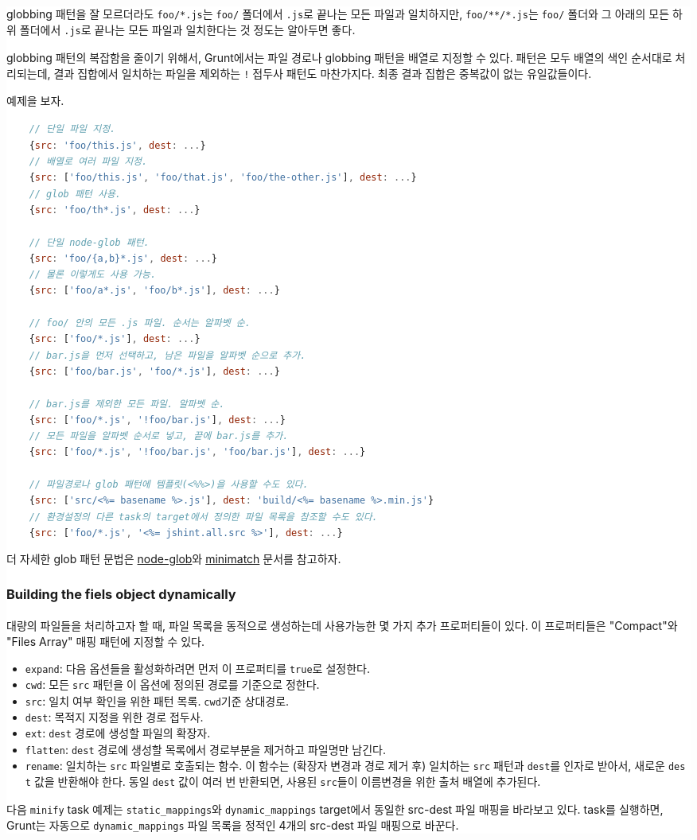 globbing 패턴을 잘 모르더라도 `foo/*.js`는 `foo/` 폴더에서 `.js`로 끝나는 모든 파일과 일치하지만, `foo/**/*.js`는 `foo/` 폴더와 그 아래의 모든 하위 폴더에서 `.js`로 끝나는 모든 파일과 일치한다는 것 정도는 알아두면 좋다.

globbing 패턴의 복잡함을 줄이기 위해서, Grunt에서는 파일 경로나 globbing 패턴을 배열로 지정할 수 있다. 패턴은 모두 배열의 색인 순서대로 처리되는데, 결과 집합에서 일치하는 파일을 제외하는 `!` 접두사 패턴도 마찬가지다. 최종 결과 집합은 중복값이 없는 유일값들이다.

예제을 보자.

```js
    // 단일 파일 지정.
    {src: 'foo/this.js', dest: ...}
    // 배열로 여러 파일 지정.
    {src: ['foo/this.js', 'foo/that.js', 'foo/the-other.js'], dest: ...}
    // glob 패턴 사용.
    {src: 'foo/th*.js', dest: ...}

    // 단일 node-glob 패턴.
    {src: 'foo/{a,b}*.js', dest: ...}
    // 물론 이렇게도 사용 가능.
    {src: ['foo/a*.js', 'foo/b*.js'], dest: ...}

    // foo/ 안의 모든 .js 파일. 순서는 알파벳 순.
    {src: ['foo/*.js'], dest: ...}
    // bar.js을 먼저 선택하고, 남은 파일을 알파벳 순으로 추가.
    {src: ['foo/bar.js', 'foo/*.js'], dest: ...}

    // bar.js를 제외한 모든 파일. 알파벳 순.
    {src: ['foo/*.js', '!foo/bar.js'], dest: ...}
    // 모든 파일을 알파벳 순서로 넣고, 끝에 bar.js를 추가.
    {src: ['foo/*.js', '!foo/bar.js', 'foo/bar.js'], dest: ...}

    // 파일경로나 glob 패턴에 템플릿(<%%>)을 사용할 수도 있다.
    {src: ['src/<%= basename %>.js'], dest: 'build/<%= basename %>.min.js'}
    // 환경설정의 다른 task의 target에서 정의한 파일 목록을 참조할 수도 있다.
    {src: ['foo/*.js', '<%= jshint.all.src %>'], dest: ...}
```

더 자세한 glob 패턴 문법은 [node-glob][]와 [minimatch][] 문서를 참고하자.


### Building the fiels object dynamically
대량의 파일들을 처리하고자 할 때, 파일 목록을 동적으로 생성하는데 사용가능한 몇 가지 추가 프로퍼티들이 있다. 이 프로퍼티들은 "Compact"와 "Files Array" 매핑 패턴에 지정할 수 있다.

* `expand`: 다음 옵션들을 활성화하려면 먼저 이 프로퍼티를 `true`로 설정한다.
* `cwd`: 모든 `src` 패턴을 이 옵션에 정의된 경로를 기준으로 정한다.
* `src`: 일치 여부 확인을 위한 패턴 목록. `cwd`기준 상대경로.
* `dest`: 목적지 지정을 위한 경로 접두사.
* `ext`: `dest` 경로에 생성할 파일의 확장자.
* `flatten`: `dest` 경로에 생성할 목록에서 경로부분을 제거하고 파일명만 남긴다.
* `rename`: 일치하는 `src` 파일별로 호출되는 함수. 이 함수는 (확장자 변경과 경로 제거 후) 일치하는 `src` 패턴과 `dest`를 인자로 받아서, 새로운 `dest` 값을 반환해야 한다. 동일 `dest` 값이 여러 번 반환되면, 사용된 `src`들이 이름변경을 위한 출처 배열에 추가된다.

다음 `minify` task 예제는 `static_mappings`와 `dynamic_mappings` target에서 동일한 src-dest 파일 매핑을 바라보고 있다. task를 실행하면, Grunt는 자동으로 `dynamic_mappings` 파일 목록을 정적인 4개의 src-dest 파일 매핑으로 바꾼다.


[node-glob]: https://github.com/isaacs/node-glob
[minimatch]: https://github.com/isaacs/minimatch